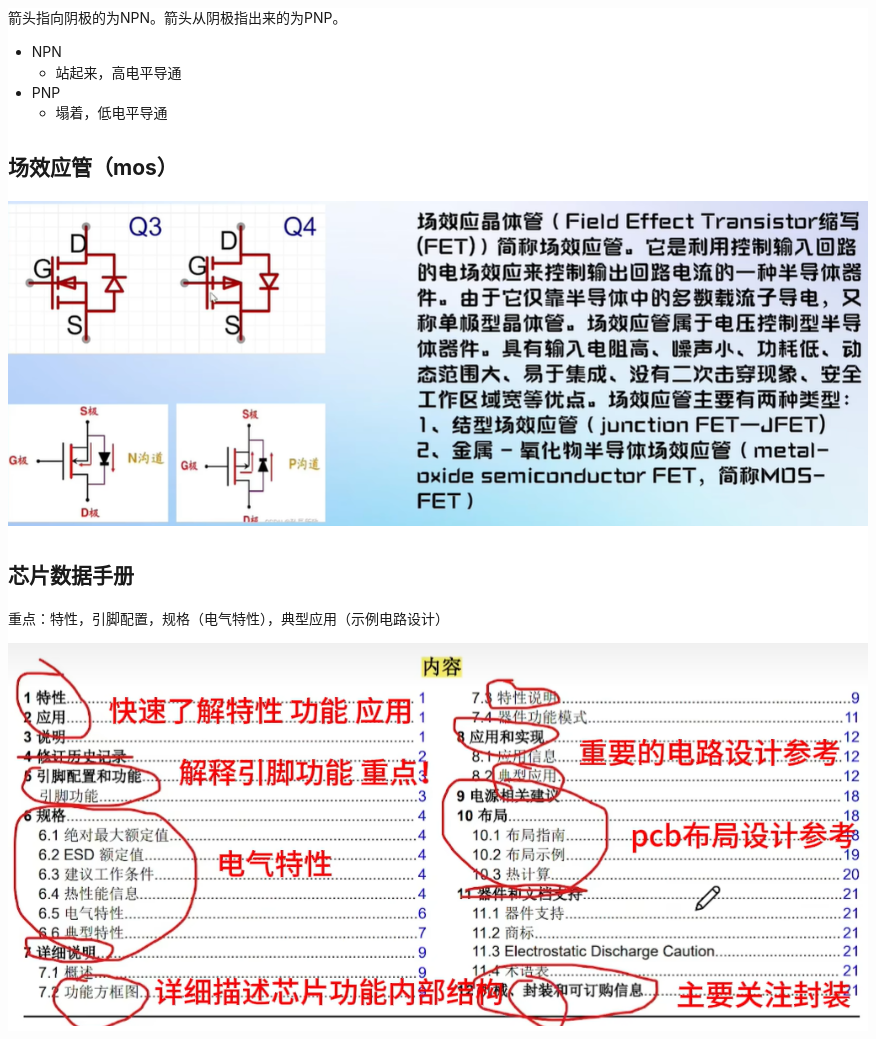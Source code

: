 箭头指向阴极的为NPN。箭头从阴极指出来的为PNP。

- NPN
  - 站起来，高电平导通
- PNP
  - 塌着，低电平导通

## 场效应管（mos）

![image-20250210155053502](./PCB.assets/image-20250210155053502.png)

## 芯片数据手册

重点：特性，引脚配置，规格（电气特性），典型应用（示例电路设计）

![image-20250210164506696](./PCB.assets/image-20250210164506696.png)
